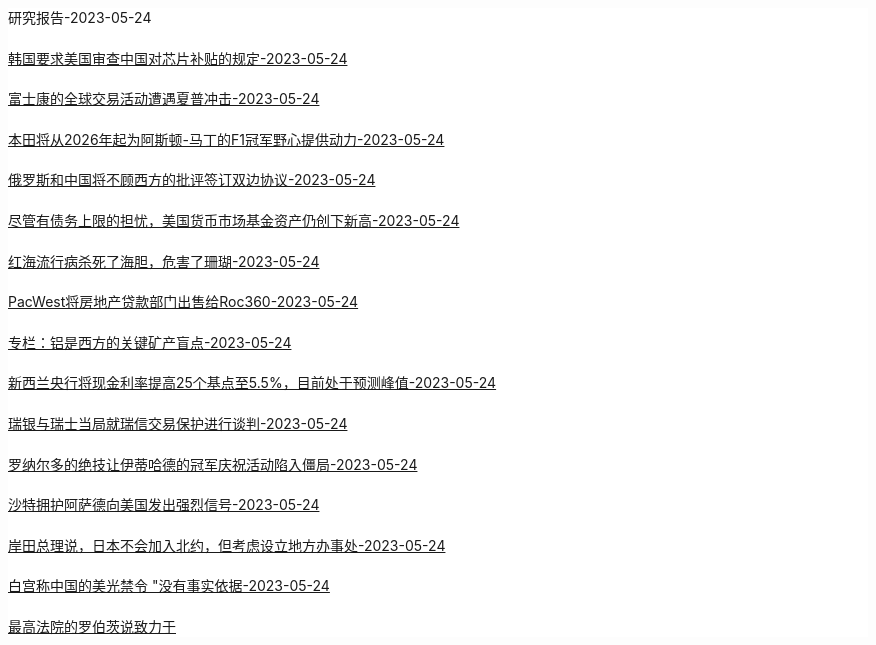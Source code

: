 研究报告-2023-05-24</a><br/><br/><a target=_blank rel=nofollow href="https://www.reuters.com/technology/south-korea-asks-us-review-china-rule-chip-subsidies-2023-05-24/" >韩国要求美国审查中国对芯片补贴的规定-2023-05-24</a><br/><br/><a target=_blank rel=nofollow href="https://www.reuters.com/breakingviews/foxconns-global-dealmaking-suffers-sharp-shock-2023-05-24/" >富士康的全球交易活动遭遇夏普冲击-2023-05-24</a><br/><br/><a target=_blank rel=nofollow href="https://www.reuters.com/sports/motor-sports/honda-power-aston-martins-f1-title-ambitions-2026-2023-05-24/" >本田将从2026年起为阿斯顿-马丁的F1冠军野心提供动力-2023-05-24</a><br/><br/><a target=_blank rel=nofollow href="https://www.reuters.com/world/russia-china-set-ink-bilateral-pacts-despite-western-criticism-2023-05-24/" >俄罗斯和中国将不顾西方的批评签订双边协议-2023-05-24</a><br/><br/><a target=_blank rel=nofollow href="https://www.reuters.com/markets/us/us-money-market-fund-assets-hit-record-highs-despite-debt-ceiling-fears-2023-05-24/" >尽管有债务上限的担忧，美国货币市场基金资产仍创下新高-2023-05-24</a><br/><br/><a target=_blank rel=nofollow href="https://www.reuters.com/business/environment/red-sea-epidemic-kills-off-sea-urchins-imperilling-coral-2023-05-24/" >红海流行病杀死了海胆，危害了珊瑚-2023-05-24</a><br/><br/><a target=_blank rel=nofollow href="https://www.reuters.com/business/finance/pacwest-sells-real-estate-lending-unit-roc360-wsj-2023-05-24/" >PacWest将房地产贷款部门出售给Roc360-2023-05-24</a><br/><br/><a target=_blank rel=nofollow href="https://www.reuters.com/markets/commodities/aluminium-is-wests-critical-minerals-blind-spot-2023-05-23/" >专栏：铝是西方的关键矿产盲点-2023-05-24</a><br/><br/><a target=_blank rel=nofollow href="https://www.reuters.com/markets/rates-bonds/rbnz-raises-cash-rate-by-25-bps-55-2023-05-24/" >新西兰央行将现金利率提高25个基点至5.5%，目前处于预测峰值-2023-05-24</a><br/><br/><a target=_blank rel=nofollow href="https://www.reuters.com/business/finance/ubs-discussion-with-swiss-government-loss-protection-agreement-credit-suisse-buy-2023-05-23/" >瑞银与瑞士当局就瑞信交易保护进行谈判-2023-05-24</a><br/><br/><a target=_blank rel=nofollow href="https://www.reuters.com/sports/soccer/ronaldo-stunner-puts-al-ittihad-title-celebration-ice-2023-05-24/" >罗纳尔多的绝技让伊蒂哈德的冠军庆祝活动陷入僵局-2023-05-24</a><br/><br/><a target=_blank rel=nofollow href="https://www.reuters.com/world/middle-east/saudi-embrace-assad-sends-strong-signal-us-2023-05-24/" >沙特拥护阿萨德向美国发出强烈信号-2023-05-24</a><br/><br/><a target=_blank rel=nofollow href="https://www.reuters.com/world/asia-pacific/japan-wont-join-nato-local-office-considered-pm-kishida-says-2023-05-24/" >岸田总理说，日本不会加入北约，但考虑设立地方办事处-2023-05-24</a><br/><br/><a target=_blank rel=nofollow href="https://www.reuters.com/technology/chinas-micron-ban-not-based-fact-white-house-says-2023-05-23/" >白宫称中国的美光禁令 "没有事实依据-2023-05-24</a><br/><br/><a target=_blank rel=nofollow href="https://www.reuters.com/world/us/supreme-courts-roberts-says-committed-highest-standards-conduct-2023-05-24/" >最高法院的罗伯茨说致力于